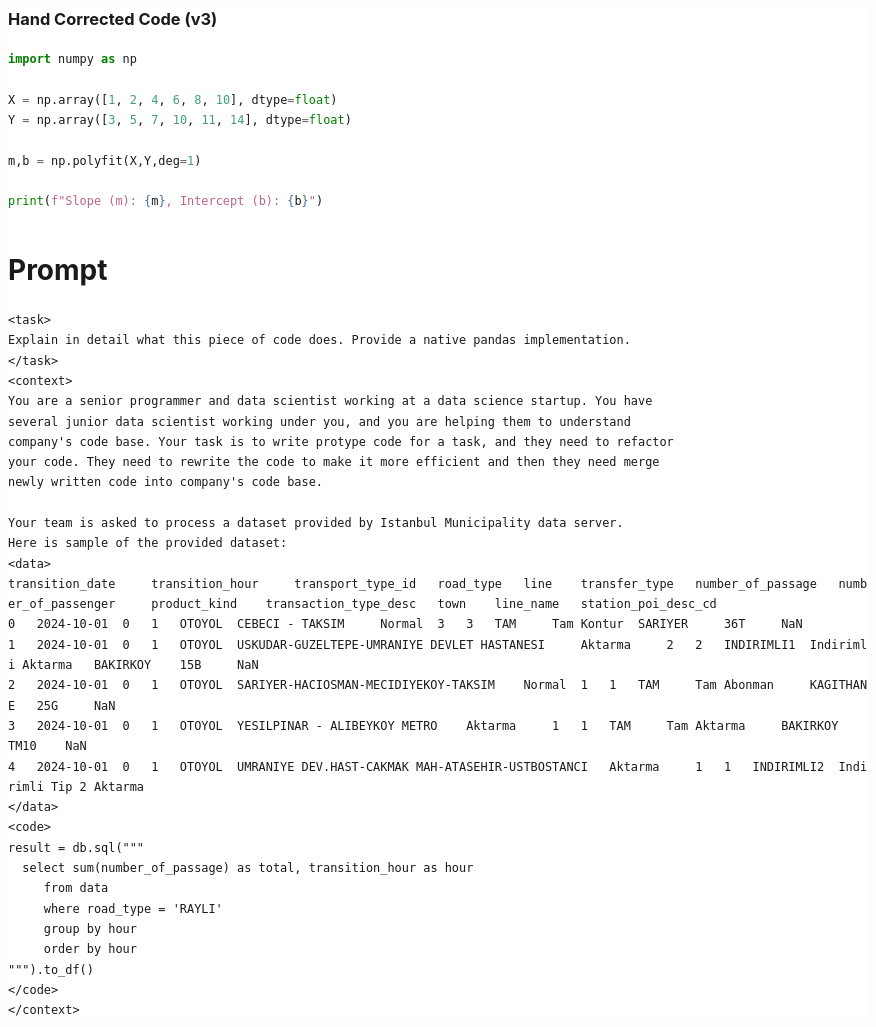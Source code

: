 ### Hand Corrected Code (v3)
```python
import numpy as np

X = np.array([1, 2, 4, 6, 8, 10], dtype=float)
Y = np.array([3, 5, 7, 10, 11, 14], dtype=float)

m,b = np.polyfit(X,Y,deg=1)

print(f"Slope (m): {m}, Intercept (b): {b}")
```

# Prompt 

```
<task>
Explain in detail what this piece of code does. Provide a native pandas implementation.
</task>
<context>
You are a senior programmer and data scientist working at a data science startup. You have
several junior data scientist working under you, and you are helping them to understand
company's code base. Your task is to write protype code for a task, and they need to refactor
your code. They need to rewrite the code to make it more efficient and then they need merge
newly written code into company's code base.

Your team is asked to process a dataset provided by Istanbul Municipality data server. 
Here is sample of the provided dataset:
<data>
transition_date 	transition_hour 	transport_type_id 	road_type 	line 	transfer_type 	number_of_passage 	number_of_passenger 	product_kind 	transaction_type_desc 	town 	line_name 	station_poi_desc_cd
0 	2024-10-01 	0 	1 	OTOYOL 	CEBECI - TAKSIM 	Normal 	3 	3 	TAM 	Tam Kontur 	SARIYER 	36T 	NaN
1 	2024-10-01 	0 	1 	OTOYOL 	USKUDAR-GUZELTEPE-UMRANIYE DEVLET HASTANESI 	Aktarma 	2 	2 	INDIRIMLI1 	Indirimli Aktarma 	BAKIRKOY 	15B 	NaN
2 	2024-10-01 	0 	1 	OTOYOL 	SARIYER-HACIOSMAN-MECIDIYEKOY-TAKSIM 	Normal 	1 	1 	TAM 	Tam Abonman 	KAGITHANE 	25G 	NaN
3 	2024-10-01 	0 	1 	OTOYOL 	YESILPINAR - ALIBEYKOY METRO 	Aktarma 	1 	1 	TAM 	Tam Aktarma 	BAKIRKOY 	TM10 	NaN
4 	2024-10-01 	0 	1 	OTOYOL 	UMRANIYE DEV.HAST-CAKMAK MAH-ATASEHIR-USTBOSTANCI 	Aktarma 	1 	1 	INDIRIMLI2 	Indirimli Tip 2 Aktarma
</data>
<code>
result = db.sql("""
  select sum(number_of_passage) as total, transition_hour as hour 
     from data
     where road_type = 'RAYLI'
     group by hour
     order by hour
""").to_df()
</code>
</context>
```

